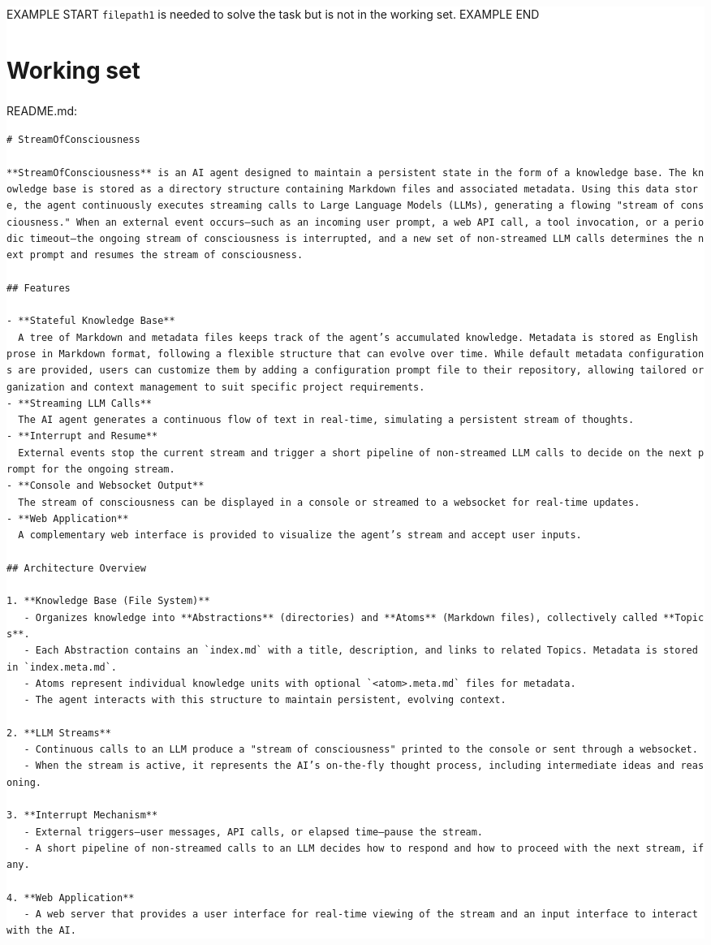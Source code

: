 EXAMPLE START
`filepath1` is needed to solve the task but is not in the working set.
EXAMPLE END

# Working set

README.md:
```
# StreamOfConsciousness

**StreamOfConsciousness** is an AI agent designed to maintain a persistent state in the form of a knowledge base. The knowledge base is stored as a directory structure containing Markdown files and associated metadata. Using this data store, the agent continuously executes streaming calls to Large Language Models (LLMs), generating a flowing "stream of consciousness." When an external event occurs—such as an incoming user prompt, a web API call, a tool invocation, or a periodic timeout—the ongoing stream of consciousness is interrupted, and a new set of non-streamed LLM calls determines the next prompt and resumes the stream of consciousness.

## Features

- **Stateful Knowledge Base**  
  A tree of Markdown and metadata files keeps track of the agent’s accumulated knowledge. Metadata is stored as English prose in Markdown format, following a flexible structure that can evolve over time. While default metadata configurations are provided, users can customize them by adding a configuration prompt file to their repository, allowing tailored organization and context management to suit specific project requirements.  
- **Streaming LLM Calls**  
  The AI agent generates a continuous flow of text in real-time, simulating a persistent stream of thoughts.  
- **Interrupt and Resume**  
  External events stop the current stream and trigger a short pipeline of non-streamed LLM calls to decide on the next prompt for the ongoing stream.  
- **Console and Websocket Output**  
  The stream of consciousness can be displayed in a console or streamed to a websocket for real-time updates.  
- **Web Application**  
  A complementary web interface is provided to visualize the agent’s stream and accept user inputs.

## Architecture Overview

1. **Knowledge Base (File System)**  
   - Organizes knowledge into **Abstractions** (directories) and **Atoms** (Markdown files), collectively called **Topics**.  
   - Each Abstraction contains an `index.md` with a title, description, and links to related Topics. Metadata is stored in `index.meta.md`.  
   - Atoms represent individual knowledge units with optional `<atom>.meta.md` files for metadata.  
   - The agent interacts with this structure to maintain persistent, evolving context.  

2. **LLM Streams**  
   - Continuous calls to an LLM produce a "stream of consciousness" printed to the console or sent through a websocket.  
   - When the stream is active, it represents the AI’s on-the-fly thought process, including intermediate ideas and reasoning.  

3. **Interrupt Mechanism**  
   - External triggers—user messages, API calls, or elapsed time—pause the stream.  
   - A short pipeline of non-streamed calls to an LLM decides how to respond and how to proceed with the next stream, if any.  

4. **Web Application**  
   - A web server that provides a user interface for real-time viewing of the stream and an input interface to interact with the AI.  
```